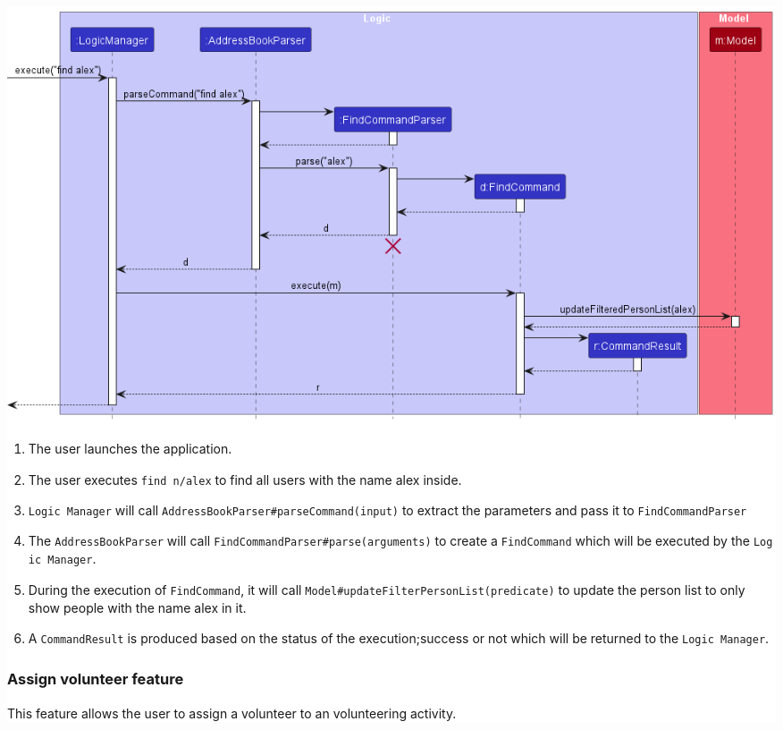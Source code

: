 ![AddSequenceDiagram](images/FindSequenceDiagram.png)

1. The user launches the application.

2. The user executes `find n/alex` to find all users with the name alex inside.

3. `Logic Manager` will call `AddressBookParser#parseCommand(input)` to extract the parameters and pass it to `FindCommandParser`

4. The `AddressBookParser` will call `FindCommandParser#parse(arguments)` to create a `FindCommand` which will be executed by the `Logic Manager`.

5. During the execution of `FindCommand`, it will call `Model#updateFilterPersonList(predicate)` to update the person list to only show people with the name alex in it.

6. A `CommandResult` is produced based on the status of the execution;success or not which will be returned to the `Logic Manager`.


### Assign volunteer feature
This feature allows the user to assign a volunteer to an volunteering activity.